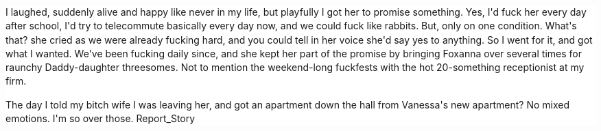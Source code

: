  I laughed, suddenly alive and happy like never in my life, but playfully I got her to promise something. Yes, I'd fuck her every day after school, I'd try to telecommute basically every day now, and we could fuck like rabbits. But, only on one condition. What's that? she cried as we were already fucking hard, and you could tell in her voice she'd say yes to anything. So I went for it, and got what I wanted. We've been fucking daily since, and she kept her part of the promise by bringing Foxanna over several times for raunchy Daddy-daughter threesomes. Not to mention the weekend-long fuckfests with the hot 20-something receptionist at my firm. 

 The day I told my bitch wife I was leaving her, and got an apartment down the hall from Vanessa's new apartment? No mixed emotions. I'm so over those. Report_Story 

